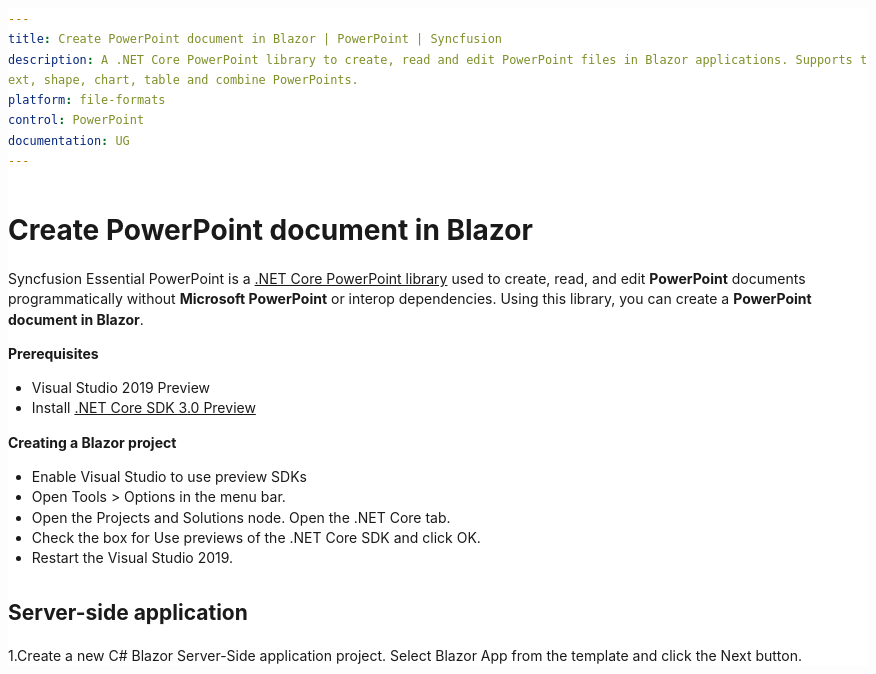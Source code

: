 ```yaml
---
title: Create PowerPoint document in Blazor | PowerPoint | Syncfusion 
description: A .NET Core PowerPoint library to create, read and edit PowerPoint files in Blazor applications. Supports text, shape, chart, table and combine PowerPoints.
platform: file-formats
control: PowerPoint
documentation: UG
---
```


# Create PowerPoint document in Blazor

Syncfusion Essential PowerPoint is a [.NET Core PowerPoint library](https://www.syncfusion.com/powerpoint-framework/net-core) used to create, read, and edit **PowerPoint** documents programmatically without **Microsoft PowerPoint** or interop dependencies. Using this library, you can create a **PowerPoint document in Blazor**.

**Prerequisites**

* Visual Studio 2019 Preview
* Install [.NET Core SDK 3.0 Preview](https://dotnet.microsoft.com/download/dotnet-core/3.0)

**Creating a Blazor project**

* Enable Visual Studio to use preview SDKs
* Open Tools > Options in the menu bar.
* Open the Projects and Solutions node. Open the .NET Core tab.
* Check the box for Use previews of the .NET Core SDK and click OK.
* Restart the Visual Studio 2019.

## Server-side application

1.Create a new C# Blazor Server-Side application project. Select Blazor App from the template and click the Next button.
